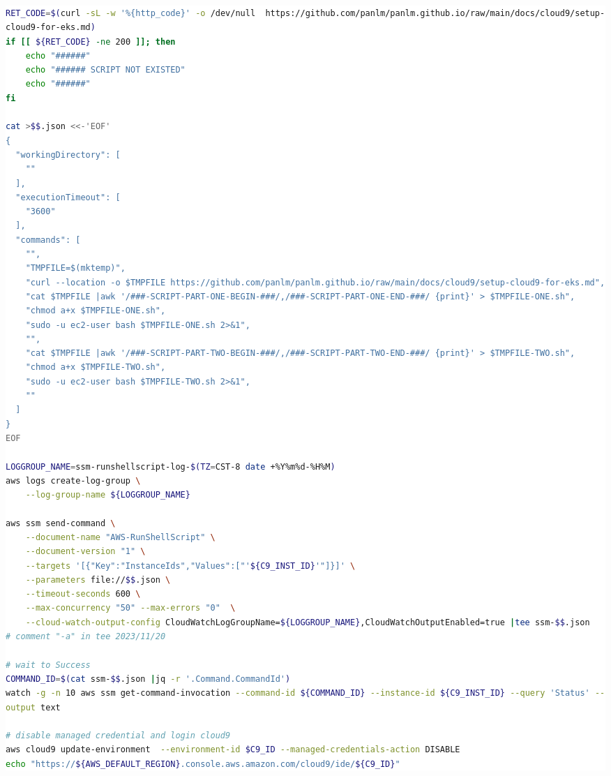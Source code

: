 ```sh
RET_CODE=$(curl -sL -w '%{http_code}' -o /dev/null  https://github.com/panlm/panlm.github.io/raw/main/docs/cloud9/setup-cloud9-for-eks.md)
if [[ ${RET_CODE} -ne 200 ]]; then
    echo "######"
    echo "###### SCRIPT NOT EXISTED"
    echo "######"
fi

cat >$$.json <<-'EOF'
{
  "workingDirectory": [
    ""
  ],
  "executionTimeout": [
    "3600"
  ],
  "commands": [
    "",
    "TMPFILE=$(mktemp)",
    "curl --location -o $TMPFILE https://github.com/panlm/panlm.github.io/raw/main/docs/cloud9/setup-cloud9-for-eks.md",
    "cat $TMPFILE |awk '/###-SCRIPT-PART-ONE-BEGIN-###/,/###-SCRIPT-PART-ONE-END-###/ {print}' > $TMPFILE-ONE.sh",
    "chmod a+x $TMPFILE-ONE.sh",
    "sudo -u ec2-user bash $TMPFILE-ONE.sh 2>&1",
    "",
    "cat $TMPFILE |awk '/###-SCRIPT-PART-TWO-BEGIN-###/,/###-SCRIPT-PART-TWO-END-###/ {print}' > $TMPFILE-TWO.sh",
    "chmod a+x $TMPFILE-TWO.sh",
    "sudo -u ec2-user bash $TMPFILE-TWO.sh 2>&1",
    ""
  ]
}
EOF

LOGGROUP_NAME=ssm-runshellscript-log-$(TZ=CST-8 date +%Y%m%d-%H%M)
aws logs create-log-group \
    --log-group-name ${LOGGROUP_NAME}

aws ssm send-command \
    --document-name "AWS-RunShellScript" \
    --document-version "1" \
    --targets '[{"Key":"InstanceIds","Values":["'${C9_INST_ID}'"]}]' \
    --parameters file://$$.json \
    --timeout-seconds 600 \
    --max-concurrency "50" --max-errors "0"  \
    --cloud-watch-output-config CloudWatchLogGroupName=${LOGGROUP_NAME},CloudWatchOutputEnabled=true |tee ssm-$$.json
# comment "-a" in tee 2023/11/20

# wait to Success
COMMAND_ID=$(cat ssm-$$.json |jq -r '.Command.CommandId')
watch -g -n 10 aws ssm get-command-invocation --command-id ${COMMAND_ID} --instance-id ${C9_INST_ID} --query 'Status' --output text

# disable managed credential and login cloud9
aws cloud9 update-environment  --environment-id $C9_ID --managed-credentials-action DISABLE
echo "https://${AWS_DEFAULT_REGION}.console.aws.amazon.com/cloud9/ide/${C9_ID}"

```
